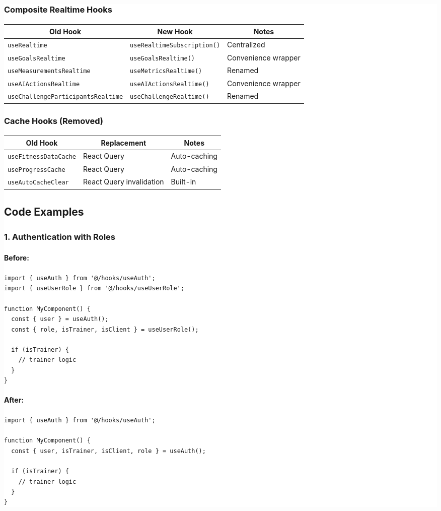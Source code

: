 ### Composite Realtime Hooks

| Old Hook | New Hook | Notes |
|----------|----------|-------|
| `useRealtime` | `useRealtimeSubscription()` | Centralized |
| `useGoalsRealtime` | `useGoalsRealtime()` | Convenience wrapper |
| `useMeasurementsRealtime` | `useMetricsRealtime()` | Renamed |
| `useAIActionsRealtime` | `useAIActionsRealtime()` | Convenience wrapper |
| `useChallengeParticipantsRealtime` | `useChallengeRealtime()` | Renamed |

### Cache Hooks (Removed)

| Old Hook | Replacement | Notes |
|----------|------------|-------|
| `useFitnessDataCache` | React Query | Auto-caching |
| `useProgressCache` | React Query | Auto-caching |
| `useAutoCacheClear` | React Query invalidation | Built-in |

## Code Examples

### 1. Authentication with Roles

#### Before:
```tsx
import { useAuth } from '@/hooks/useAuth';
import { useUserRole } from '@/hooks/useUserRole';

function MyComponent() {
  const { user } = useAuth();
  const { role, isTrainer, isClient } = useUserRole();
  
  if (isTrainer) {
    // trainer logic
  }
}
```

#### After:
```tsx
import { useAuth } from '@/hooks/useAuth';

function MyComponent() {
  const { user, isTrainer, isClient, role } = useAuth();
  
  if (isTrainer) {
    // trainer logic
  }
}
```
